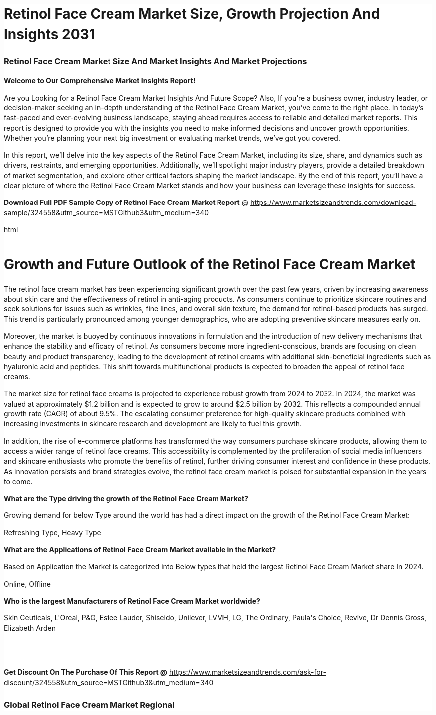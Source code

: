 <H1> Retinol Face Cream Market Size, Growth Projection And Insights 2031</H1><div class="" data-test-id=""><h3><span class="">Retinol Face Cream Market Size And Market Insights And Market Projections</span></h3></div><div class="" data-test-id=""><p><strong>Welcome to Our Comprehensive Market Insights Report!</strong></p><p>Are you Looking for a Retinol Face Cream Market Insights And Future Scope? Also, If you&rsquo;re a business owner, industry leader, or decision-maker seeking an in-depth understanding of the Retinol Face Cream Market, you&rsquo;ve come to the right place. In today&rsquo;s fast-paced and ever-evolving business landscape, staying ahead requires access to reliable and detailed market reports. This report is designed to provide you with the insights you need to make informed decisions and uncover growth opportunities. Whether you&rsquo;re planning your next big investment or evaluating market trends, we&rsquo;ve got you covered.</p><p>In this report, we&rsquo;ll delve into the key aspects of the Retinol Face Cream Market, including its size, share, and dynamics such as drivers, restraints, and emerging opportunities. Additionally, we&rsquo;ll spotlight major industry players, provide a detailed breakdown of market segmentation, and explore other critical factors shaping the market landscape. By the end of this report, you&rsquo;ll have a clear picture of where the Retinol Face Cream Market stands and how your business can leverage these insights for success.</p><p><strong>Download Full PDF Sample Copy of Retinol Face Cream Market Report</strong> @ <a href="https://www.marketsizeandtrends.com/download-sample/324558&utm_source=MSTGithub3&utm_medium=340" target="_blank">https://www.marketsizeandtrends.com/download-sample/324558&utm_source=MSTGithub3&utm_medium=340</a></p></div><div class="" data-test-id=""><p><span class="">html<!DOCTYPE html><html lang="en"><head> <meta charset="UTF-8"> <meta name="viewport" content="width=device-width, initial-scale=1.0"> <title>Retinol Face Cream Market Analysis</title></head><body> <h1>Growth and Future Outlook of the Retinol Face Cream Market</h1> <p>The retinol face cream market has been experiencing significant growth over the past few years, driven by increasing awareness about skin care and the effectiveness of retinol in anti-aging products. As consumers continue to prioritize skincare routines and seek solutions for issues such as wrinkles, fine lines, and overall skin texture, the demand for retinol-based products has surged. This trend is particularly pronounced among younger demographics, who are adopting preventive skincare measures early on.</p> <p>Moreover, the market is buoyed by continuous innovations in formulation and the introduction of new delivery mechanisms that enhance the stability and efficacy of retinol. As consumers become more ingredient-conscious, brands are focusing on clean beauty and product transparency, leading to the development of retinol creams with additional skin-beneficial ingredients such as hyaluronic acid and peptides. This shift towards multifunctional products is expected to broaden the appeal of retinol face creams.</p> <p><strong></strong></p> <p>The market size for retinol face creams is projected to experience robust growth from 2024 to 2032. In 2024, the market was valued at approximately $1.2 billion and is expected to grow to around $2.5 billion by 2032. This reflects a compounded annual growth rate (CAGR) of about 9.5%. The escalating consumer preference for high-quality skincare products combined with increasing investments in skincare research and development are likely to fuel this growth.</p> <p>In addition, the rise of e-commerce platforms has transformed the way consumers purchase skincare products, allowing them to access a wider range of retinol face creams. This accessibility is complemented by the proliferation of social media influencers and skincare enthusiasts who promote the benefits of retinol, further driving consumer interest and confidence in these products. As innovation persists and brand strategies evolve, the retinol face cream market is poised for substantial expansion in the years to come.</p></body></html></span></p><p><strong><span class="">What are the&nbsp;Type driving the growth of the Retinol Face Cream Market?</span></strong></p></div><div class="" data-test-id=""><p><span class="">Growing demand for below Type around the world has had a direct impact on the growth of the Retinol Face Cream Market:</span></p></div><div class="" data-test-id=""><p>Refreshing Type, Heavy Type</p><p><span class=""><strong>What are the&nbsp;Applications&nbsp;of Retinol Face Cream Market available in the Market?</strong></span></p></div><div class="" data-test-id=""><p><span class="">Based on Application the Market is categorized into Below types that held the largest Retinol Face Cream Market share In 2024.</span></p></div><div class="" data-test-id=""><p><span class="">Online, Offline</span></p><p><span class=""><strong>Who is the largest Manufacturers of Retinol Face Cream Market worldwide?</strong></span></p></div><div class="" data-test-id=""><p><span class="">Skin Ceuticals, L'Oreal, P&G, Estee Lauder, Shiseido, Unilever, LVMH, LG, The Ordinary, Paula's Choice, Revive, Dr Dennis Gross, Elizabeth Arden</span></p></div><div class="" data-test-id="">&nbsp;</div><div class="" data-test-id="">&nbsp;</div><div class="" data-test-id=""><p><span class=""><strong>Get Discount On The Purchase Of This Report @</strong> <a href="https://www.marketsizeandtrends.com/ask-for-discount/324558&utm_source=MSTGithub3&utm_medium=340" target="_blank">https://www.marketsizeandtrends.com/ask-for-discount/324558&utm_source=MSTGithub3&utm_medium=340</a></span></p></div><div class="" data-test-id=""><div class="article-main__content" data-test-id="publishing-text-block"><h3><span class="">Global Retinol Face Cream Market Regional